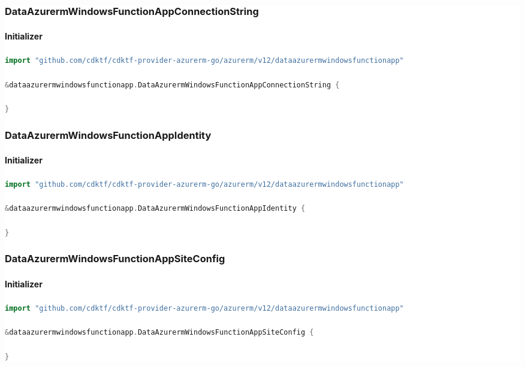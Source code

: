
### DataAzurermWindowsFunctionAppConnectionString <a name="DataAzurermWindowsFunctionAppConnectionString" id="@cdktf/provider-azurerm.dataAzurermWindowsFunctionApp.DataAzurermWindowsFunctionAppConnectionString"></a>

#### Initializer <a name="Initializer" id="@cdktf/provider-azurerm.dataAzurermWindowsFunctionApp.DataAzurermWindowsFunctionAppConnectionString.Initializer"></a>

```go
import "github.com/cdktf/cdktf-provider-azurerm-go/azurerm/v12/dataazurermwindowsfunctionapp"

&dataazurermwindowsfunctionapp.DataAzurermWindowsFunctionAppConnectionString {

}
```


### DataAzurermWindowsFunctionAppIdentity <a name="DataAzurermWindowsFunctionAppIdentity" id="@cdktf/provider-azurerm.dataAzurermWindowsFunctionApp.DataAzurermWindowsFunctionAppIdentity"></a>

#### Initializer <a name="Initializer" id="@cdktf/provider-azurerm.dataAzurermWindowsFunctionApp.DataAzurermWindowsFunctionAppIdentity.Initializer"></a>

```go
import "github.com/cdktf/cdktf-provider-azurerm-go/azurerm/v12/dataazurermwindowsfunctionapp"

&dataazurermwindowsfunctionapp.DataAzurermWindowsFunctionAppIdentity {

}
```


### DataAzurermWindowsFunctionAppSiteConfig <a name="DataAzurermWindowsFunctionAppSiteConfig" id="@cdktf/provider-azurerm.dataAzurermWindowsFunctionApp.DataAzurermWindowsFunctionAppSiteConfig"></a>

#### Initializer <a name="Initializer" id="@cdktf/provider-azurerm.dataAzurermWindowsFunctionApp.DataAzurermWindowsFunctionAppSiteConfig.Initializer"></a>

```go
import "github.com/cdktf/cdktf-provider-azurerm-go/azurerm/v12/dataazurermwindowsfunctionapp"

&dataazurermwindowsfunctionapp.DataAzurermWindowsFunctionAppSiteConfig {

}
```
